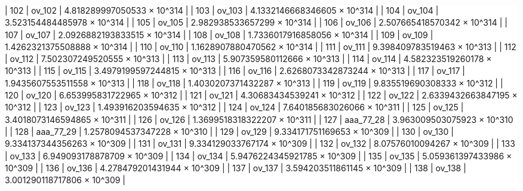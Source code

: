 | 102 | ov_102 | 4.818289997050533 × 10^314 |
| 103 | ov_103 | 4.1332146668346605 × 10^314 |
| 104 | ov_104 | 3.523154484485978 × 10^314 |
| 105 | ov_105 | 2.982938533657299 × 10^314 |
| 106 | ov_106 | 2.507665418570342 × 10^314 |
| 107 | ov_107 | 2.0926882193833515 × 10^314 |
| 108 | ov_108 | 1.7336017916858056 × 10^314 |
| 109 | ov_109 | 1.4262321375508888 × 10^314 |
| 110 | ov_110 | 1.1628907880470562 × 10^314 |
| 111 | ov_111 | 9.398409783519463 × 10^313 |
| 112 | ov_112 | 7.502307249520555 × 10^313 |
| 113 | ov_113 | 5.907359580112666 × 10^313 |
| 114 | ov_114 | 4.582323519260178 × 10^313 |
| 115 | ov_115 | 3.4979199597244815 × 10^313 |
| 116 | ov_116 | 2.6268073342873244 × 10^313 |
| 117 | ov_117 | 1.9435607553511558 × 10^313 |
| 118 | ov_118 | 1.4030207371432287 × 10^313 |
| 119 | ov_119 | 9.835519690308333 × 10^312 |
| 120 | ov_120 | 6.653995831722965 × 10^312 |
| 121 | ov_121 | 4.30683434539241 × 10^312 |
| 122 | ov_122 | 2.6339432663847195 × 10^312 |
| 123 | ov_123 | 1.493916203594635 × 10^312 |
| 124 | ov_124 | 7.640185683026066 × 10^311 |
| 125 | ov_125 | 3.4018073146594865 × 10^311 |
| 126 | ov_126 | 1.3699518318322207 × 10^311 |
| 127 | aaa_77_28 | 3.963009503075923 × 10^310 |
| 128 | aaa_77_29 | 1.2578094537347228 × 10^310 |
| 129 | ov_129 | 9.334171751169653 × 10^309 |
| 130 | ov_130 | 9.334137344356263 × 10^309 |
| 131 | ov_131 | 9.334129033767174 × 10^309 |
| 132 | ov_132 | 8.07576010094267 × 10^309 |
| 133 | ov_133 | 6.949093178878709 × 10^309 |
| 134 | ov_134 | 5.9476224345921785 × 10^309 |
| 135 | ov_135 | 5.059361397433986 × 10^309 |
| 136 | ov_136 | 4.278479201431944 × 10^309 |
| 137 | ov_137 | 3.594203511861145 × 10^309 |
| 138 | ov_138 | 3.001290118717806 × 10^309 |